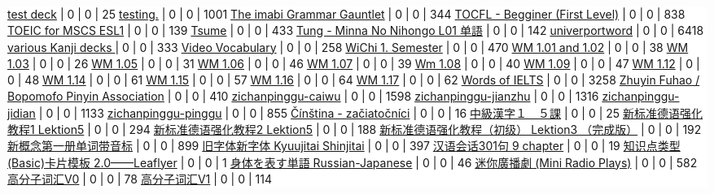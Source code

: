 [test deck](https://ankiweb.net/shared/info/379735532) | 0 | 0 | 25
[testing.](https://ankiweb.net/shared/info/1226521661) | 0 | 0 | 1001
[The imabi Grammar Gauntlet](https://ankiweb.net/shared/info/1366760035) | 0 | 0 | 344
[TOCFL - Begginer (First Level)](https://ankiweb.net/shared/info/2474824523) | 0 | 0 | 838
[TOEIC for MSCS ESL1](https://ankiweb.net/shared/info/1342339439) | 0 | 0 | 139
[Tsume](https://ankiweb.net/shared/info/1860662934) | 0 | 0 | 433
[Tung - Minna No Nihongo L01 单語](https://ankiweb.net/shared/info/1147824814) | 0 | 0 | 142
[univerportword](https://ankiweb.net/shared/info/713731484) | 0 | 0 | 6418
[various Kanji decks ](https://ankiweb.net/shared/info/1143794661) | 0 | 0 | 333
[Video Vocabulary](https://ankiweb.net/shared/info/51392315) | 0 | 0 | 258
[WiChi 1. Semester](https://ankiweb.net/shared/info/4067753948) | 0 | 0 | 470
[WM 1.01 and 1.02](https://ankiweb.net/shared/info/3828876543) | 0 | 0 | 38
[WM 1.03](https://ankiweb.net/shared/info/765921102) | 0 | 0 | 26
[WM 1.05](https://ankiweb.net/shared/info/1780939925) | 0 | 0 | 31
[WM 1.06](https://ankiweb.net/shared/info/62017716) | 0 | 0 | 46
[WM 1.07](https://ankiweb.net/shared/info/776599430) | 0 | 0 | 39
[Wm 1.08](https://ankiweb.net/shared/info/994875217) | 0 | 0 | 40
[WM 1.09](https://ankiweb.net/shared/info/3882308168) | 0 | 0 | 47
[WM 1.12](https://ankiweb.net/shared/info/1625857) | 0 | 0 | 48
[WM 1.14](https://ankiweb.net/shared/info/1099793613) | 0 | 0 | 61
[WM 1.15](https://ankiweb.net/shared/info/97742628) | 0 | 0 | 57
[WM 1.16](https://ankiweb.net/shared/info/3068658325) | 0 | 0 | 64
[WM 1.17](https://ankiweb.net/shared/info/4086101694) | 0 | 0 | 62
[Words of IELTS](https://ankiweb.net/shared/info/1359869456) | 0 | 0 | 3258
[Zhuyin Fuhao / Bopomofo Pinyin Association](https://ankiweb.net/shared/info/1263656758) | 0 | 0 | 410
[zichanpinggu-caiwu](https://ankiweb.net/shared/info/277564484) | 0 | 0 | 1598
[zichanpinggu-jianzhu](https://ankiweb.net/shared/info/1681887992) | 0 | 0 | 1316
[zichanpinggu-jidian](https://ankiweb.net/shared/info/1950425595) | 0 | 0 | 1133
[zichanpinggu-pinggu](https://ankiweb.net/shared/info/1647138982) | 0 | 0 | 855
[Čínština - začiatočníci](https://ankiweb.net/shared/info/912234665) | 0 | 0 | 16
[中級漢字１　５課](https://ankiweb.net/shared/info/3031895221) | 0 | 0 | 25
[新标准德语强化教程1 Lektion5](https://ankiweb.net/shared/info/1671241037) | 0 | 0 | 294
[新标准德语强化教程2 Lektion5](https://ankiweb.net/shared/info/757887544) | 0 | 0 | 188
[新标准德语强化教程（初级） Lektion3 （完成版）](https://ankiweb.net/shared/info/1895863589) | 0 | 0 | 192
[新概念第一册单词带音标](https://ankiweb.net/shared/info/275619092) | 0 | 0 | 899
[旧字体新字体 Kyuujitai Shinjitai](https://ankiweb.net/shared/info/1030183555) | 0 | 0 | 397
[汉语会话301句 9 chapter](https://ankiweb.net/shared/info/212948237) | 0 | 0 | 19
[知识点类型(Basic)卡片模板 2.0——Leaflyer](https://ankiweb.net/shared/info/452505990) | 0 | 0 | 1
[身体を表す単語 Russian-Japanese](https://ankiweb.net/shared/info/1871538034) | 0 | 0 | 46
[迷你廣播劇 (Mini Radio Plays)](https://ankiweb.net/shared/info/2259686687) | 0 | 0 | 582
[高分子词汇V0](https://ankiweb.net/shared/info/1734914169) | 0 | 0 | 78
[高分子词汇V1](https://ankiweb.net/shared/info/1439035141) | 0 | 0 | 114
